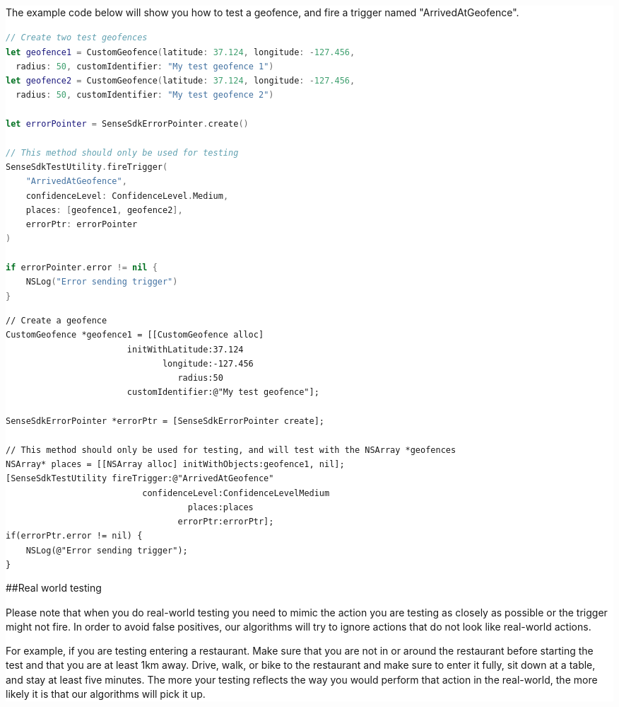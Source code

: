 The example code below will show you how to test a geofence, and fire a trigger named "ArrivedAtGeofence".

```swift
// Create two test geofences
let geofence1 = CustomGeofence(latitude: 37.124, longitude: -127.456, 
  radius: 50, customIdentifier: "My test geofence 1")
let geofence2 = CustomGeofence(latitude: 37.124, longitude: -127.456, 
  radius: 50, customIdentifier: "My test geofence 2")

let errorPointer = SenseSdkErrorPointer.create()

// This method should only be used for testing
SenseSdkTestUtility.fireTrigger(
    "ArrivedAtGeofence",
    confidenceLevel: ConfidenceLevel.Medium,
    places: [geofence1, geofence2],
    errorPtr: errorPointer
)

if errorPointer.error != nil {
    NSLog("Error sending trigger")
}
```

```objective_c
// Create a geofence
CustomGeofence *geofence1 = [[CustomGeofence alloc] 
                        initWithLatitude:37.124 
                               longitude:-127.456 
                                  radius:50 
                        customIdentifier:@"My test geofence"];

SenseSdkErrorPointer *errorPtr = [SenseSdkErrorPointer create];

// This method should only be used for testing, and will test with the NSArray *geofences
NSArray* places = [[NSArray alloc] initWithObjects:geofence1, nil];
[SenseSdkTestUtility fireTrigger:@"ArrivedAtGeofence"
                           confidenceLevel:ConfidenceLevelMedium
                                    places:places
                                  errorPtr:errorPtr];
if(errorPtr.error != nil) {
    NSLog(@"Error sending trigger");
}
```

##Real world testing

Please note that when you do real-world testing you need to mimic the action you are testing as closely as possible or the trigger might not fire. In order to avoid false positives, our algorithms will try to ignore actions that do not look like real-world actions.

For example, if you are testing entering a restaurant. Make sure that you are not in or around the restaurant before starting the test and that you are at least 1km away. Drive, walk, or bike to the restaurant and make sure to enter it fully, sit down at a table, and stay at least five minutes. The more your testing reflects the way you would perform that action in the real-world, the more likely it is that our algorithms will pick it up.
